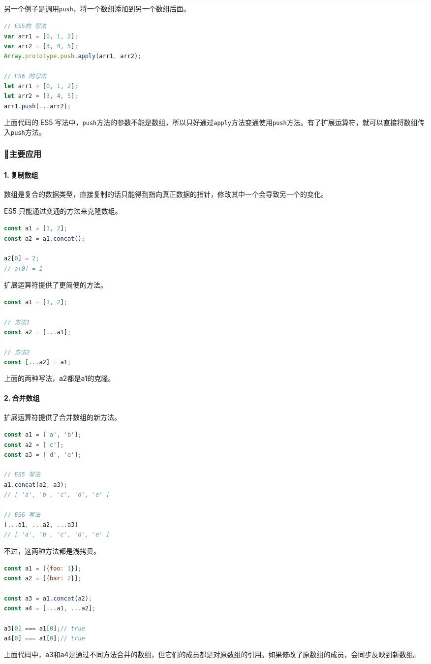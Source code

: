 另一个例子是调用`push`，将一个数组添加到另一个数组后面。
```js
// ES5的 写法
var arr1 = [0, 1, 2];
var arr2 = [3, 4, 5];
Array.prototype.push.apply(arr1, arr2);

// ES6 的写法
let arr1 = [0, 1, 2];
let arr2 = [3, 4, 5];
arr1.push(...arr2);
```
上面代码的 ES5 写法中，`push`方法的参数不能是数组，所以只好通过`apply`方法变通使用`push`方法。有了扩展运算符，就可以直接将数组传入`push`方法。

### 主要应用
#### 1. 复制数组
数组是复合的数据类型，直接复制的话只能得到指向真正数据的指针，修改其中一个会导致另一个的变化。

ES5 只能通过变通的方法来克隆数组。
```js
const a1 = [1, 2];
const a2 = a1.concat();

a2[0] = 2;
// a[0] = 1
```

扩展运算符提供了更简便的方法。
```js
const a1 = [1, 2];

// 方法1
const a2 = [...a1];

// 方法2
const [...a2] = a1;
```
上面的两种写法，a2都是a1的克隆。

#### 2. 合并数组
扩展运算符提供了合并数组的新方法。
```js
const a1 = ['a', 'b'];
const a2 = ['c'];
const a3 = ['d', 'e'];

// ES5 写法
a1.concat(a2, a3);
// [ 'a', 'b', 'c', 'd', 'e' ]

// ES6 写法
[...a1, ...a2, ...a3]
// [ 'a', 'b', 'c', 'd', 'e' ]
```
不过，这两种方法都是浅拷贝。
```js
const a1 = [{foo: 1}];
const a2 = [{bar: 2}];

const a3 = a1.concat(a2);
const a4 = [...a1, ...a2];

a3[0] === a1[0];// true
a4[0] === a1[0];// true
```
上面代码中，a3和a4是通过不同方法合并的数组，但它们的成员都是对原数组的引用。如果修改了原数组的成员，会同步反映到新数组。